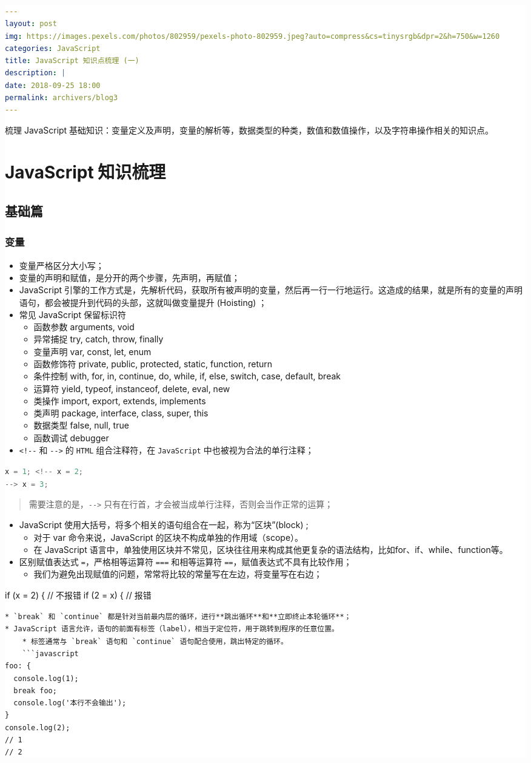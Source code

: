 ```yaml
---
layout: post
img: https://images.pexels.com/photos/802959/pexels-photo-802959.jpeg?auto=compress&cs=tinysrgb&dpr=2&h=750&w=1260
categories: JavaScript
title: JavaScript 知识点梳理 (一)
description: |
date: 2018-09-25 18:00
permalink: archivers/blog3
---
```


梳理 JavaScript 基础知识：变量定义及声明，变量的解析等，数据类型的种类，数值和数值操作，以及字符串操作相关的知识点。

# JavaScript 知识梳理
## 基础篇

### 变量
* 变量严格区分大小写；
* 变量的声明和赋值，是分开的两个步骤，先声明，再赋值；
* JavaScript 引擎的工作方式是，先解析代码，获取所有被声明的变量，然后再一行一行地运行。这造成的结果，就是所有的变量的声明语句，都会被提升到代码的头部，这就叫做变量提升 (Hoisting) ；
* 常见 JavaScript 保留标识符
	* 函数参数 arguments, void
	* 异常捕捉 try, catch, throw, finally
	* 变量声明 var, const, let, enum
	* 函数修饰符 private, public, protected, static, function, return
	* 条件控制 with, for, in, continue, do, while, if, else, switch, case, default, break
	* 运算符 yield, typeof, instanceof, delete, eval, new
	* 类操作 import, export, extends, implements
	* 类声明 package, interface, class, super, this
	* 数据类型 false, null, true
	* 函数调试 debugger
* `<!--` 和 `-->` 的 `HTML` 组合注释符，在 `JavaScript` 中也被视为合法的单行注释；
```javascript
x = 1; <!-- x = 2;
--> x = 3;
```
> 需要注意的是，`-->` 只有在行首，才会被当成单行注释，否则会当作正常的运算；
* JavaScript 使用大括号，将多个相关的语句组合在一起，称为“区块”(block) ;
	* 对于 var 命令来说，JavaScript 的区块不构成单独的作用域（scope）。
	* 在 JavaScript 语言中，单独使用区块并不常见，区块往往用来构成其他更复杂的语法结构，比如for、if、while、function等。
* 区别赋值表达式 `=`，严格相等运算符 `===` 和相等运算符 `==`，赋值表达式不具有比较作用；
	* 我们为避免出现赋值的问题，常常将比较的常量写在左边，将变量写在右边；
	```javascript
if (x = 2) { // 不报错
if (2 = x) { // 报错
```
* `break` 和 `continue` 都是针对当前最内层的循环，进行**跳出循环**和**立即终止本轮循环**；
* JavaScript 语言允许，语句的前面有标签（label），相当于定位符，用于跳转到程序的任意位置。
	* 标签通常与 `break` 语句和 `continue` 语句配合使用，跳出特定的循环。
	```javascript
foo: {
  console.log(1);
  break foo;
  console.log('本行不会输出');
}
console.log(2);
// 1
// 2
```
